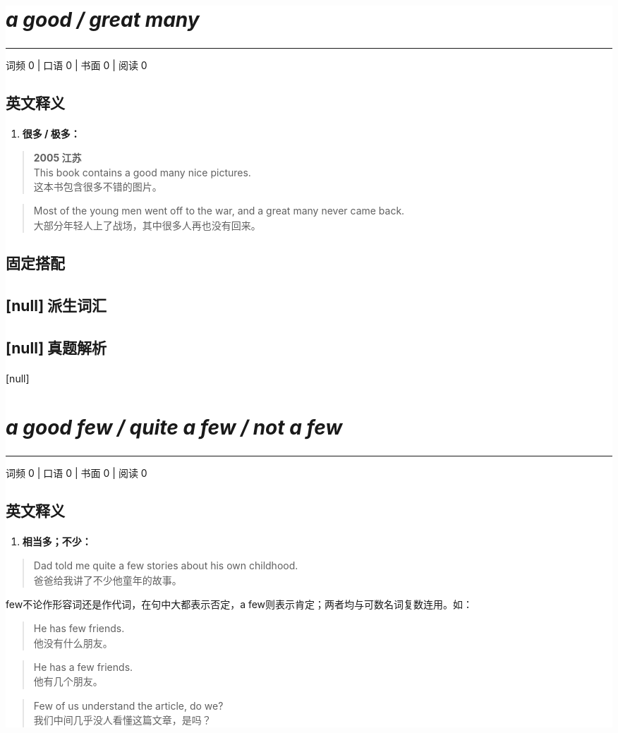 
# ***a good / great many*** 
---


词频 0 | 口语 0 | 书面 0 | 阅读 0


英文释义
---
1. **很多 / 极多：**  


> **2005 江苏**  
> This book contains a good many nice pictures.   
> 这本书包含很多不错的图片。

> Most of the young men went off to the war, and a great many never came back.   
> 大部分年轻人上了战场，其中很多人再也没有回来。

固定搭配
---
[null]
派生词汇
---
[null]
真题解析
---
[null]


# ***a good few / quite a few / not a few*** 
---


词频 0 | 口语 0 | 书面 0 | 阅读 0


英文释义
---
1. **相当多；不少：**  


> Dad told me quite a few stories about his own childhood.  
> 爸爸给我讲了不少他童年的故事。

few不论作形容词还是作代词，在句中大都表示否定，a few则表示肯定；两者均与可数名词复数连用。如：
> He has few friends.  
> 他没有什么朋友。

> He has a few friends.  
> 他有几个朋友。

> Few of us understand the article, do we?  
> 我们中间几乎没人看懂这篇文章，是吗？
